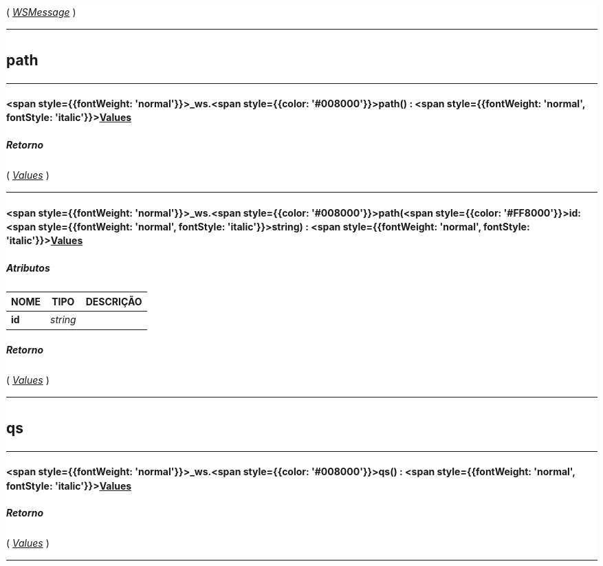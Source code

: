 ( _[WSMessage](../objects/WSMessage)_ )


---

## path

---

#### <span style={{fontWeight: 'normal'}}>_ws</span>.<span style={{color: '#008000'}}>path</span>() : <span style={{fontWeight: 'normal', fontStyle: 'italic'}}>[Values](../objects/Values)</span>
##### Retorno

( _[Values](../objects/Values)_ )


---

#### <span style={{fontWeight: 'normal'}}>_ws</span>.<span style={{color: '#008000'}}>path</span>(<span style={{color: '#FF8000'}}>id</span>: <span style={{fontWeight: 'normal', fontStyle: 'italic'}}>string</span>) : <span style={{fontWeight: 'normal', fontStyle: 'italic'}}>[Values](../objects/Values)</span>
##### Atributos

| NOME | TIPO | DESCRIÇÃO |
|---|---|---|
| **id** | _string_ |   |

##### Retorno

( _[Values](../objects/Values)_ )


---

## qs

---

#### <span style={{fontWeight: 'normal'}}>_ws</span>.<span style={{color: '#008000'}}>qs</span>() : <span style={{fontWeight: 'normal', fontStyle: 'italic'}}>[Values](../objects/Values)</span>
##### Retorno

( _[Values](../objects/Values)_ )


---

